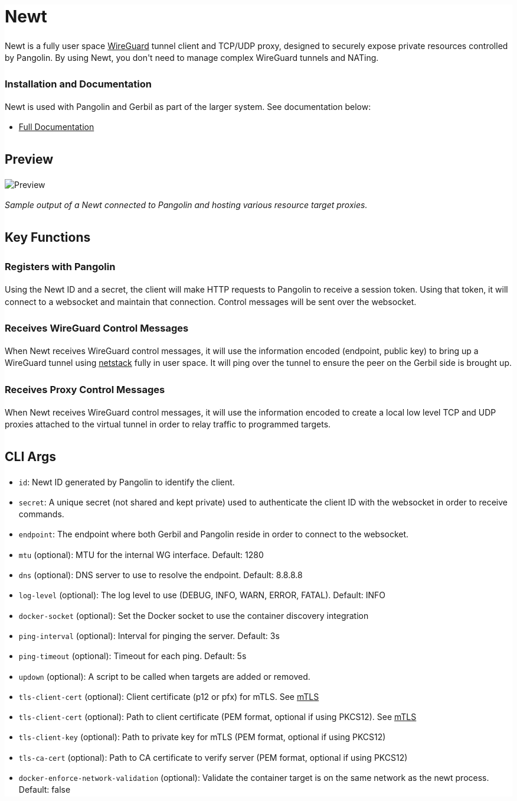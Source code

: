 # Newt

Newt is a fully user space [WireGuard](https://www.wireguard.com/) tunnel client and TCP/UDP proxy, designed to securely expose private resources controlled by Pangolin. By using Newt, you don't need to manage complex WireGuard tunnels and NATing.

### Installation and Documentation

Newt is used with Pangolin and Gerbil as part of the larger system. See documentation below:

-   [Full Documentation](https://docs.fossorial.io)

## Preview

<img src="public/screenshots/preview.png" alt="Preview"/>

_Sample output of a Newt connected to Pangolin and hosting various resource target proxies._

## Key Functions

### Registers with Pangolin

Using the Newt ID and a secret, the client will make HTTP requests to Pangolin to receive a session token. Using that token, it will connect to a websocket and maintain that connection. Control messages will be sent over the websocket.

### Receives WireGuard Control Messages

When Newt receives WireGuard control messages, it will use the information encoded (endpoint, public key) to bring up a WireGuard tunnel using [netstack](https://github.com/WireGuard/wireguard-go/blob/master/tun/netstack/examples/http_server.go) fully in user space. It will ping over the tunnel to ensure the peer on the Gerbil side is brought up.

### Receives Proxy Control Messages

When Newt receives WireGuard control messages, it will use the information encoded to create a local low level TCP and UDP proxies attached to the virtual tunnel in order to relay traffic to programmed targets.

## CLI Args

-   `id`: Newt ID generated by Pangolin to identify the client.
-   `secret`: A unique secret (not shared and kept private) used to authenticate the client ID with the websocket in order to receive commands.
-   `endpoint`: The endpoint where both Gerbil and Pangolin reside in order to connect to the websocket.

-   `mtu` (optional): MTU for the internal WG interface. Default: 1280
-   `dns` (optional): DNS server to use to resolve the endpoint. Default: 8.8.8.8
-   `log-level` (optional): The log level to use (DEBUG, INFO, WARN, ERROR, FATAL). Default: INFO
-   `docker-socket` (optional): Set the Docker socket to use the container discovery integration
-   `ping-interval` (optional): Interval for pinging the server. Default: 3s
-   `ping-timeout` (optional): Timeout for each ping. Default: 5s
-   `updown` (optional): A script to be called when targets are added or removed.
-   `tls-client-cert` (optional): Client certificate (p12 or pfx) for mTLS. See [mTLS](#mtls)
-   `tls-client-cert` (optional): Path to client certificate (PEM format, optional if using PKCS12). See [mTLS](#mtls)
-   `tls-client-key` (optional): Path to private key for mTLS (PEM format, optional if using PKCS12)
-   `tls-ca-cert` (optional): Path to CA certificate to verify server (PEM format, optional if using PKCS12)
-   `docker-enforce-network-validation` (optional): Validate the container target is on the same network as the newt process. Default: false